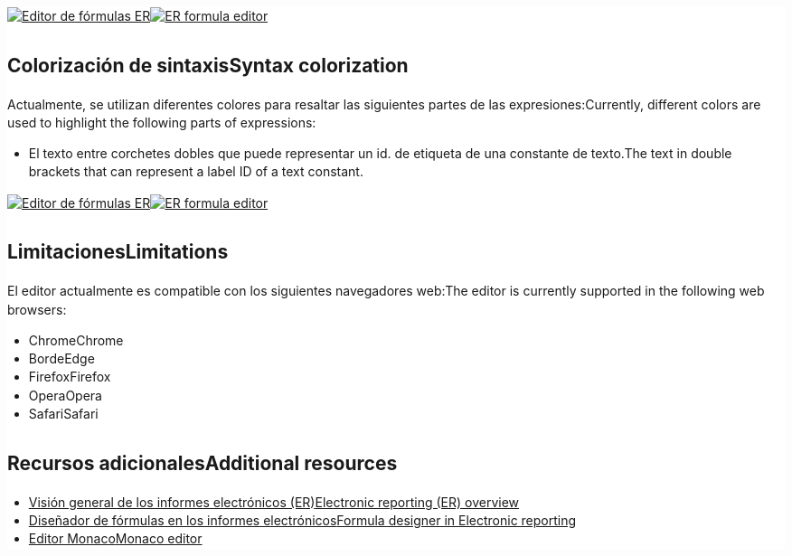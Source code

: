 <span data-ttu-id="487dd-182">[![Editor de fórmulas ER](./media/ER-AdvEditor-PasteValue.gif)](./media/ER-AdvEditor-PasteValue.gif)</span><span class="sxs-lookup"><span data-stu-id="487dd-182">[![ER formula editor](./media/ER-AdvEditor-PasteValue.gif)](./media/ER-AdvEditor-PasteValue.gif)</span></span>

## <a name=""></a><span data-ttu-id="487dd-183"><a name="SyntaxColorization">Colorización de sintaxis</a></span><span class="sxs-lookup"><span data-stu-id="487dd-183"><a name="SyntaxColorization">Syntax colorization</a></span></span>

<span data-ttu-id="487dd-184">Actualmente, se utilizan diferentes colores para resaltar las siguientes partes de las expresiones:</span><span class="sxs-lookup"><span data-stu-id="487dd-184">Currently, different colors are used to highlight the following parts of expressions:</span></span>

- <span data-ttu-id="487dd-185">El texto entre corchetes dobles que puede representar un id. de etiqueta de una constante de texto.</span><span class="sxs-lookup"><span data-stu-id="487dd-185">The text in double brackets that can represent a label ID of a text constant.</span></span>

<span data-ttu-id="487dd-186">[![Editor de fórmulas ER](./media/ER-AdvEditor-SyntaxColorization.png)](./media/ER-AdvEditor-SyntaxColorization.png)</span><span class="sxs-lookup"><span data-stu-id="487dd-186">[![ER formula editor](./media/ER-AdvEditor-SyntaxColorization.png)](./media/ER-AdvEditor-SyntaxColorization.png)</span></span>

## <a name="limitations"></a><span data-ttu-id="487dd-187">Limitaciones</span><span class="sxs-lookup"><span data-stu-id="487dd-187">Limitations</span></span>

<span data-ttu-id="487dd-188">El editor actualmente es compatible con los siguientes navegadores web:</span><span class="sxs-lookup"><span data-stu-id="487dd-188">The editor is currently supported in the following web browsers:</span></span>

- <span data-ttu-id="487dd-189">Chrome</span><span class="sxs-lookup"><span data-stu-id="487dd-189">Chrome</span></span>
- <span data-ttu-id="487dd-190">Borde</span><span class="sxs-lookup"><span data-stu-id="487dd-190">Edge</span></span>
- <span data-ttu-id="487dd-191">Firefox</span><span class="sxs-lookup"><span data-stu-id="487dd-191">Firefox</span></span>
- <span data-ttu-id="487dd-192">Opera</span><span class="sxs-lookup"><span data-stu-id="487dd-192">Opera</span></span>
- <span data-ttu-id="487dd-193">Safari</span><span class="sxs-lookup"><span data-stu-id="487dd-193">Safari</span></span>

## <a name="additional-resources"></a><span data-ttu-id="487dd-194">Recursos adicionales</span><span class="sxs-lookup"><span data-stu-id="487dd-194">Additional resources</span></span>

- [<span data-ttu-id="487dd-195">Visión general de los informes electrónicos (ER)</span><span class="sxs-lookup"><span data-stu-id="487dd-195">Electronic reporting (ER) overview</span></span>](general-electronic-reporting.md)
- [<span data-ttu-id="487dd-196">Diseñador de fórmulas en los informes electrónicos</span><span class="sxs-lookup"><span data-stu-id="487dd-196">Formula designer in Electronic reporting</span></span>](general-electronic-reporting-formula-designer.md)
- [<span data-ttu-id="487dd-197">Editor Monaco</span><span class="sxs-lookup"><span data-stu-id="487dd-197">Monaco editor</span></span>](https://microsoft.github.io/monaco-editor)

